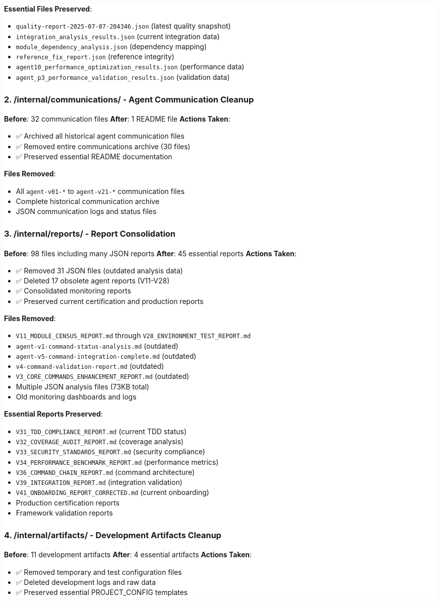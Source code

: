 **Essential Files Preserved**:
- `quality-report-2025-07-07-204346.json` (latest quality snapshot)
- `integration_analysis_results.json` (current integration data)
- `module_dependency_analysis.json` (dependency mapping)
- `reference_fix_report.json` (reference integrity)
- `agent10_performance_optimization_results.json` (performance data)
- `agent_p3_performance_validation_results.json` (validation data)

### 2. /internal/communications/ - Agent Communication Cleanup
**Before**: 32 communication files
**After**: 1 README file
**Actions Taken**:
- ✅ Archived all historical agent communication files
- ✅ Removed entire communications archive (30 files)
- ✅ Preserved essential README documentation

**Files Removed**:
- All `agent-v01-*` to `agent-v21-*` communication files
- Complete historical communication archive
- JSON communication logs and status files

### 3. /internal/reports/ - Report Consolidation
**Before**: 98 files including many JSON reports
**After**: 45 essential reports
**Actions Taken**:
- ✅ Removed 31 JSON files (outdated analysis data)
- ✅ Deleted 17 obsolete agent reports (V11-V28)
- ✅ Consolidated monitoring reports
- ✅ Preserved current certification and production reports

**Files Removed**:
- `V11_MODULE_CENSUS_REPORT.md` through `V28_ENVIRONMENT_TEST_REPORT.md`
- `agent-v1-command-status-analysis.md` (outdated)
- `agent-v5-command-integration-complete.md` (outdated)  
- `v4-command-validation-report.md` (outdated)
- `V3_CORE_COMMANDS_ENHANCEMENT_REPORT.md` (outdated)
- Multiple JSON analysis files (73KB total)
- Old monitoring dashboards and logs

**Essential Reports Preserved**:
- `V31_TDD_COMPLIANCE_REPORT.md` (current TDD status)
- `V32_COVERAGE_AUDIT_REPORT.md` (coverage analysis)
- `V33_SECURITY_STANDARDS_REPORT.md` (security compliance)
- `V34_PERFORMANCE_BENCHMARK_REPORT.md` (performance metrics)
- `V36_COMMAND_CHAIN_REPORT.md` (command architecture)
- `V39_INTEGRATION_REPORT.md` (integration validation)
- `V41_ONBOARDING_REPORT_CORRECTED.md` (current onboarding)
- Production certification reports
- Framework validation reports

### 4. /internal/artifacts/ - Development Artifacts Cleanup
**Before**: 11 development artifacts
**After**: 4 essential artifacts
**Actions Taken**:
- ✅ Removed temporary and test configuration files
- ✅ Deleted development logs and raw data
- ✅ Preserved essential PROJECT_CONFIG templates
